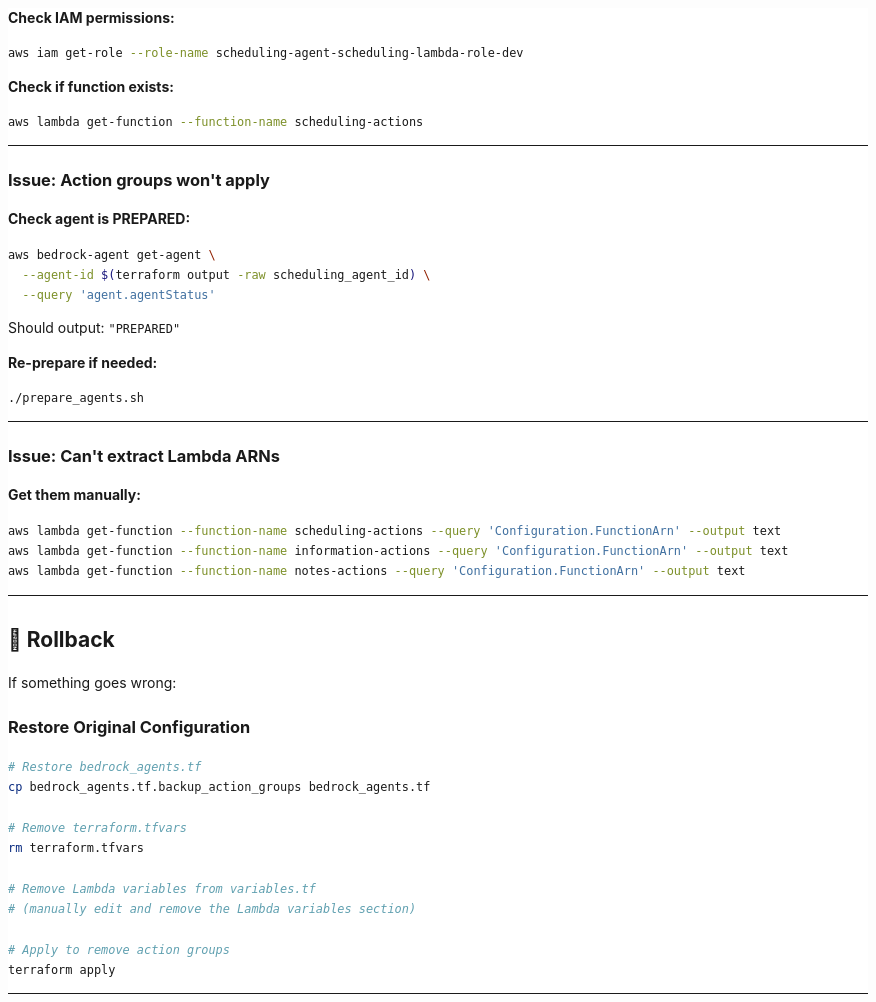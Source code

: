 **Check IAM permissions:**
```bash
aws iam get-role --role-name scheduling-agent-scheduling-lambda-role-dev
```

**Check if function exists:**
```bash
aws lambda get-function --function-name scheduling-actions
```

---

### Issue: Action groups won't apply

**Check agent is PREPARED:**
```bash
aws bedrock-agent get-agent \
  --agent-id $(terraform output -raw scheduling_agent_id) \
  --query 'agent.agentStatus'
```

Should output: `"PREPARED"`

**Re-prepare if needed:**
```bash
./prepare_agents.sh
```

---

### Issue: Can't extract Lambda ARNs

**Get them manually:**
```bash
aws lambda get-function --function-name scheduling-actions --query 'Configuration.FunctionArn' --output text
aws lambda get-function --function-name information-actions --query 'Configuration.FunctionArn' --output text
aws lambda get-function --function-name notes-actions --query 'Configuration.FunctionArn' --output text
```

---

## 🔄 Rollback

If something goes wrong:

### Restore Original Configuration

```bash
# Restore bedrock_agents.tf
cp bedrock_agents.tf.backup_action_groups bedrock_agents.tf

# Remove terraform.tfvars
rm terraform.tfvars

# Remove Lambda variables from variables.tf
# (manually edit and remove the Lambda variables section)

# Apply to remove action groups
terraform apply
```

---